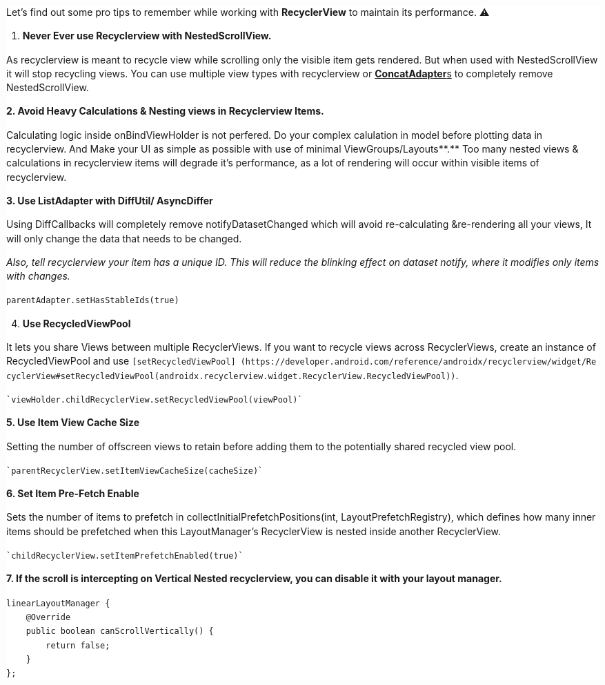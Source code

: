 Let’s find out some pro tips to remember while working with  **RecyclerView**  to maintain its performance. ⚠️

1.  **Never Ever use Recyclerview with NestedScrollView.**

As recyclerview is meant to recycle view while scrolling only the visible item gets rendered. But when used with NestedScrollView it will stop recycling views. You can use multiple view types with recyclerview or  [**ConcatAdapter**s](https://developer.android.com/reference/androidx/recyclerview/widget/ConcatAdapter)  to completely remove NestedScrollView.

**2. Avoid Heavy Calculations & Nesting views in Recyclerview Items.**

Calculating logic inside onBindViewHolder is not perfered. Do your complex calulation in model before plotting data in recyclerview. And Make your UI as simple as possible with use of minimal ViewGroups/Layouts**.** Too many nested views & calculations in recyclerview items will degrade it’s performance, as a lot of rendering will occur within visible items of recyclerview.

**3. Use ListAdapter with DiffUtil/ AsyncDiffer**

Using DiffCallbacks will completely remove notifyDatasetChanged which will avoid re-calculating &re-rendering all your views, It will only change the data that needs to be changed.

_Also, tell recyclerview your item has a unique ID. This will reduce the blinking effect on dataset notify, where it modifies only items with changes._

`parentAdapter.setHasStableIds(true)`

4. **Use RecycledViewPool**

It lets you share Views between multiple RecyclerViews. If you want to recycle views across RecyclerViews, create an instance of RecycledViewPool and use  `[setRecycledViewPool]
(https://developer.android.com/reference/androidx/recyclerview/widget/RecyclerView#setRecycledViewPool(androidx.recyclerview.widget.RecyclerView.RecycledViewPool))`.
````
`viewHolder.childRecyclerView.setRecycledViewPool(viewPool)`
````

**5. Use Item View Cache Size**

Setting the number of offscreen views to retain before adding them to the potentially shared recycled view pool.
````
`parentRecyclerView.setItemViewCacheSize(cacheSize)`
````

**6. Set Item Pre-Fetch Enable**

Sets the number of items to prefetch in collectInitialPrefetchPositions(int, LayoutPrefetchRegistry), which defines how many inner items should be prefetched when this LayoutManager’s RecyclerView is nested inside another RecyclerView.
````
`childRecyclerView.setItemPrefetchEnabled(true)`
````

**7. If the scroll is intercepting on Vertical Nested recyclerview, you can disable it with your layout manager.**
````
linearLayoutManager {  
    @Override  
    public boolean canScrollVertically() {  
        return false;  
    }  
};
````
